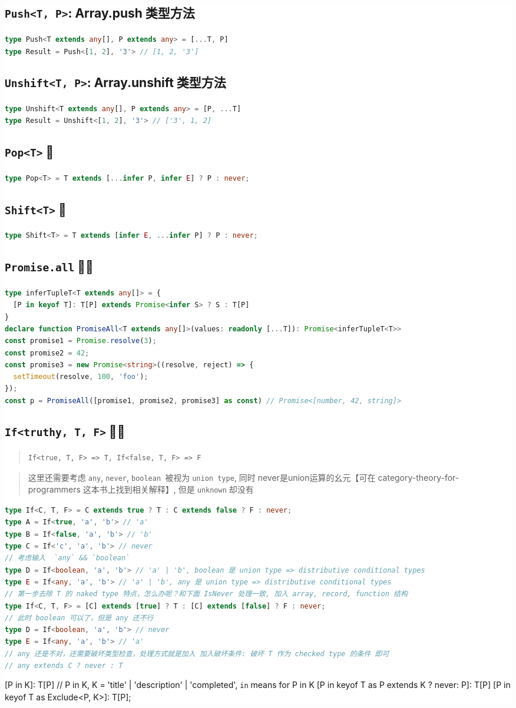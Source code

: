 ## `Push<T, P>`: Array.push 类型方法

```ts
type Push<T extends any[], P extends any> = [...T, P]
type Result = Push<[1, 2], '3'> // [1, 2, '3']
```

## `Unshift<T, P>`: Array.unshift 类型方法

```ts
type Unshift<T extends any[], P extends any> = [P, ...T]
type Result = Unshift<[1, 2], '3'> // ['3', 1, 2]
```


## `Pop<T>` 🌟

```ts
type Pop<T> = T extends [...infer P, infer E] ? P : never;  
```

## `Shift<T>` 🌟

```ts
type Shift<T> = T extends [infer E, ...infer P] ? P : never;  
```

## `Promise.all` 🌟🌟

```ts
type inferTupleT<T extends any[]> = {
  [P in keyof T]: T[P] extends Promise<infer S> ? S : T[P]
}
declare function PromiseAll<T extends any[]>(values: readonly [...T]): Promise<inferTupleT<T>>
const promise1 = Promise.resolve(3);
const promise2 = 42;
const promise3 = new Promise<string>((resolve, reject) => {
  setTimeout(resolve, 100, 'foo');
});
const p = PromiseAll([promise1, promise2, promise3] as const) // Promise<[number, 42, string]>
```

## `If<truthy, T, F>` 🌟🌟

> `If<true, T, F> => T, If<false, T, F> => F`

> 这里还需要考虑 `any`, `never`, `boolean `被视为 `union type`, 同时 never是union运算的幺元【可在 category-theory-for-programmers 这本书上找到相关解释】, 但是 `unknown` 却没有

```ts
type If<C, T, F> = C extends true ? T : C extends false ? F : never; 
type A = If<true, 'a', 'b'> // 'a'
type B = If<false, 'a', 'b'> // 'b'
type C = If<'c', 'a', 'b'> // never
// 考虑输入  `any` && `boolean`
type D = If<boolean, 'a', 'b'> // 'a' | 'b', boolean 是 union type => distributive conditional types
type E = If<any, 'a', 'b'> // 'a' | 'b', any 是 union type => distributive conditional types
// 第一步去除 T 的 naked type 特点，怎么办呢？和下面 IsNever 处理一致, 加入 array, record, function 结构
type If<C, T, F> = [C] extends [true] ? T : [C] extends [false] ? F : never; 
// 此时 boolean 可以了，但是 any 还不行
type D = If<boolean, 'a', 'b'> // never
type E = If<any, 'a', 'b'> // 'a'
// any 还是不对，还需要破坏类型检查，处理方式就是加入 加入破坏条件: 破坏 T 作为 checked type 的条件 即可
// any extends C ? never : T
```

  [P in keyof T as NewKeyType<P>]: T[P]
  [P in keyof T as Exclude<P, 'kind'>]: T[P]
  [P in K]: T[P] // P in K, K = 'title' | 'description' | 'completed', `in` means for P in K
  [P in keyof T as P extends K ? never: P]: T[P]
  [P in keyof T as Exclude<P, K>]: T[P];